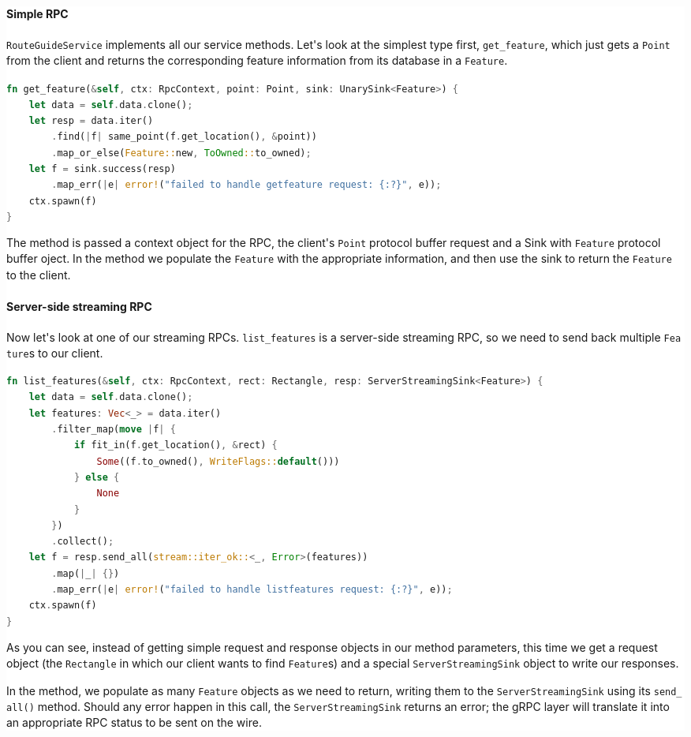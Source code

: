 #### Simple RPC
`RouteGuideService` implements all our service methods. Let's look at the
simplest type first, `get_feature`, which just gets a `Point` from the client and
returns the corresponding feature information from its database in a `Feature`.

```rust
fn get_feature(&self, ctx: RpcContext, point: Point, sink: UnarySink<Feature>) {
    let data = self.data.clone();
    let resp = data.iter()
        .find(|f| same_point(f.get_location(), &point))
        .map_or_else(Feature::new, ToOwned::to_owned);
    let f = sink.success(resp)
        .map_err(|e| error!("failed to handle getfeature request: {:?}", e));
    ctx.spawn(f)
}
```

The method is passed a context object for the RPC, the client's `Point`
protocol buffer request and a Sink with `Feature` protocol buffer oject. 
In the method we populate the `Feature` with the appropriate information, and 
then use the sink to return the `Feature` to the client.

#### Server-side streaming RPC

Now let's look at one of our streaming RPCs. `list_features` is a server-side
streaming RPC, so we need to send back multiple `Feature`s to our client.

```rust
fn list_features(&self, ctx: RpcContext, rect: Rectangle, resp: ServerStreamingSink<Feature>) {
    let data = self.data.clone();
    let features: Vec<_> = data.iter()
        .filter_map(move |f| {
            if fit_in(f.get_location(), &rect) {
                Some((f.to_owned(), WriteFlags::default()))
            } else {
                None
            }
        })
        .collect();
    let f = resp.send_all(stream::iter_ok::<_, Error>(features))
        .map(|_| {})
        .map_err(|e| error!("failed to handle listfeatures request: {:?}", e));
    ctx.spawn(f)
}
```

As you can see, instead of getting simple request and response objects in our
method parameters, this time we get a request object (the `Rectangle` in which
our client wants to find `Feature`s) and a special
`ServerStreamingSink` object to write our responses.

In the method, we populate as many `Feature` objects as we need to return,
writing them to the `ServerStreamingSink` using its `send_all()` method.
Should any error happen in this call, the `ServerStreamingSink` returns an error; 
the gRPC layer will translate it into an appropriate RPC status to be sent on the wire.
